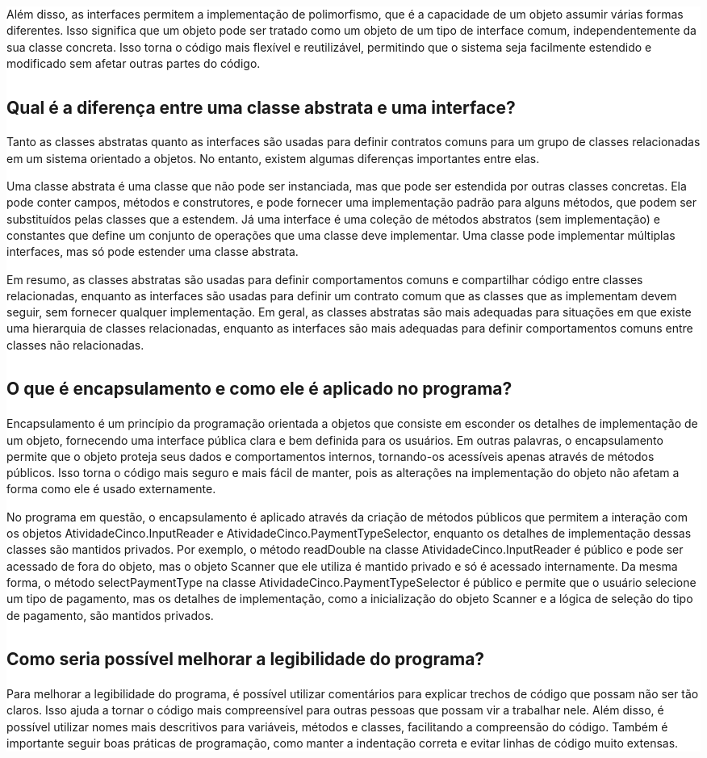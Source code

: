 Além disso, as interfaces permitem a implementação de polimorfismo, que é a capacidade de um objeto assumir várias formas diferentes. Isso significa que um objeto pode ser tratado como um objeto de um tipo de interface comum, independentemente da sua classe concreta. Isso torna o código mais flexível e reutilizável, permitindo que o sistema seja facilmente estendido e modificado sem afetar outras partes do código.

## Qual é a diferença entre uma classe abstrata e uma interface?

Tanto as classes abstratas quanto as interfaces são usadas para definir contratos comuns para um grupo de classes relacionadas em um sistema orientado a objetos. No entanto, existem algumas diferenças importantes entre elas.

Uma classe abstrata é uma classe que não pode ser instanciada, mas que pode ser estendida por outras classes concretas. Ela pode conter campos, métodos e construtores, e pode fornecer uma implementação padrão para alguns métodos, que podem ser substituídos pelas classes que a estendem. Já uma interface é uma coleção de métodos abstratos (sem implementação) e constantes que define um conjunto de operações que uma classe deve implementar. Uma classe pode implementar múltiplas interfaces, mas só pode estender uma classe abstrata.

Em resumo, as classes abstratas são usadas para definir comportamentos comuns e compartilhar código entre classes relacionadas, enquanto as interfaces são usadas para definir um contrato comum que as classes que as implementam devem seguir, sem fornecer qualquer implementação. Em geral, as classes abstratas são mais adequadas para situações em que existe uma hierarquia de classes relacionadas, enquanto as interfaces são mais adequadas para definir comportamentos comuns entre classes não relacionadas.

## O que é encapsulamento e como ele é aplicado no programa?

Encapsulamento é um princípio da programação orientada a objetos que consiste em esconder os detalhes de implementação de um objeto, fornecendo uma interface pública clara e bem definida para os usuários. Em outras palavras, o encapsulamento permite que o objeto proteja seus dados e comportamentos internos, tornando-os acessíveis apenas através de métodos públicos. Isso torna o código mais seguro e mais fácil de manter, pois as alterações na implementação do objeto não afetam a forma como ele é usado externamente.

No programa em questão, o encapsulamento é aplicado através da criação de métodos públicos que permitem a interação com os objetos AtividadeCinco.InputReader e AtividadeCinco.PaymentTypeSelector, enquanto os detalhes de implementação dessas classes são mantidos privados. Por exemplo, o método readDouble na classe AtividadeCinco.InputReader é público e pode ser acessado de fora do objeto, mas o objeto Scanner que ele utiliza é mantido privado e só é acessado internamente. Da mesma forma, o método selectPaymentType na classe AtividadeCinco.PaymentTypeSelector é público e permite que o usuário selecione um tipo de pagamento, mas os detalhes de implementação, como a inicialização do objeto Scanner e a lógica de seleção do tipo de pagamento, são mantidos privados.

## Como seria possível melhorar a legibilidade do programa?

Para melhorar a legibilidade do programa, é possível utilizar comentários para explicar trechos de código que possam não ser tão claros. Isso ajuda a tornar o código mais compreensível para outras pessoas que possam vir a trabalhar nele. Além disso, é possível utilizar nomes mais descritivos para variáveis, métodos e classes, facilitando a compreensão do código. Também é importante seguir boas práticas de programação, como manter a indentação correta e evitar linhas de código muito extensas.

